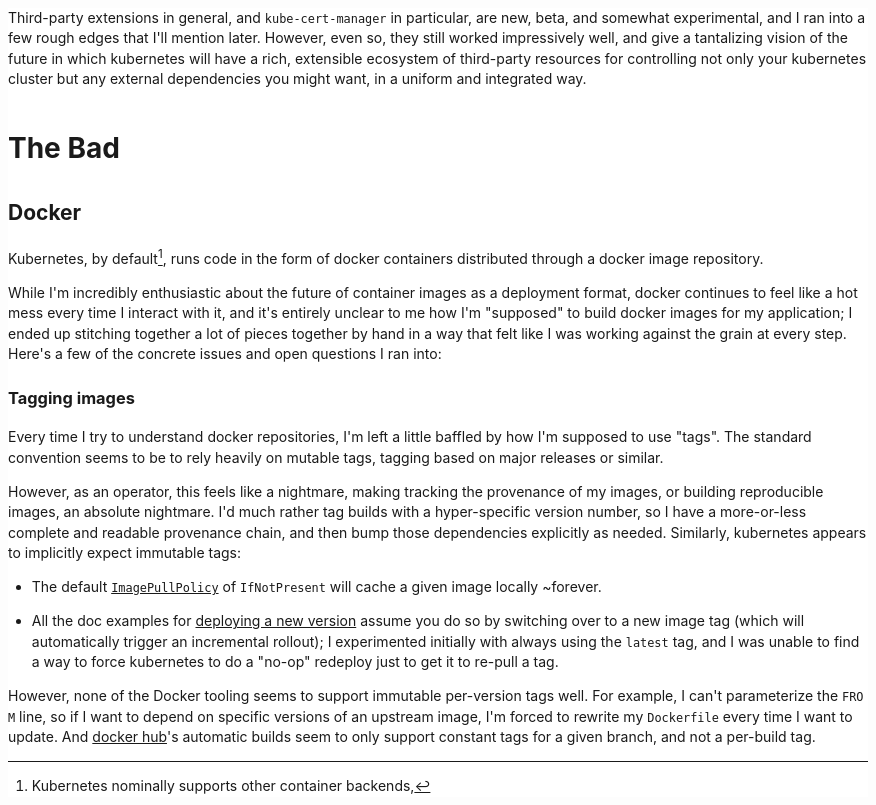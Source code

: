 Third-party extensions in general, and `kube-cert-manager` in
particular, are new, beta, and somewhat experimental, and I ran into a
few rough edges that I'll mention later. However, even so, they still
worked impressively well, and give a tantalizing vision of the future
in which kubernetes will have a rich, extensible ecosystem of
third-party resources for controlling not only your kubernetes cluster
but any external dependencies you might want, in a uniform and
integrated way.

# The Bad

## Docker

Kubernetes, by default[^docker], runs code in the form of docker
containers distributed through a docker image repository.

While I'm incredibly enthusiastic about the future of container images
as a deployment format, docker continues to feel like a hot mess every
time I interact with it, and it's entirely unclear to me how I'm
"supposed" to build docker images for my application; I ended up
stitching together a lot of pieces together by hand in a way that felt
like I was working against the grain at every step. Here's a few of
the concrete issues and open questions I ran into:

### Tagging images

Every time I try to understand docker repositories, I'm left a little
baffled by how I'm supposed to use "tags". The standard convention
seems to be to rely heavily on mutable tags, tagging based on major
releases or similar.

However, as an operator, this feels like a nightmare, making tracking
the provenance of my images, or building reproducible images, an
absolute nightmare. I'd much rather tag builds with a hyper-specific
version number, so I have a more-or-less complete and readable
provenance chain, and then bump those dependencies explicitly as
needed. Similarly, kubernetes appears to implicitly expect immutable
tags:

- The default
  [`ImagePullPolicy`](https://kubernetes.io/docs/user-guide/images/#updating-images)
  of `IfNotPresent` will cache a given image locally ~forever.

- All the doc examples for
  [deploying a new version](https://kubernetes.io/docs/user-guide/deployments/#updating-a-deployment)
  assume you do so by switching over to a new image tag (which will
  automatically trigger an incremental rollout); I experimented
  initially with always using the `latest` tag, and I was unable to
  find a way to force kubernetes to do a "no-op" redeploy just to get
  it to re-pull a tag.

However, none of the Docker tooling seems to support immutable
per-version tags well. For example, I can't parameterize the `FROM`
line, so if I want to depend on specific versions of an upstream
image, I'm forced to rewrite my `Dockerfile` every time I want to
update. And [docker hub](https://hub.docker.com)'s automatic builds
seem to only support constant tags for a given branch, and not a
per-build tag.


[livegrep]: https://livegrep.com/
[k8s]: https://kubernetes.io/
[gcp]: https://cloud.google.com/
[gke]: https://cloud.google.com/container-engine/
[backend]: https://github.com/livegrep/livegrep.com/blob/1fdd0b5fddd31c8a3fcd641d888f67fcd122a745/kubernetes/backend-linux.yaml
[thirdparty]: https://kubernetes.io/docs/user-guide/thirdpartyresources/
[letsencrypt]: https://letsencrypt.org/
[kcm]: https://github.com/PalmStoneGames/kube-cert-manager
[kcm-kelsey]: https://github.com/kelseyhightower/kube-cert-manager
[kubeconf]: https://github.com/livegrep/livegrep.com/tree/c0b96d4d082183a0166a8c40f25ab243d3232986
[ansibleconf]: https://github.com/livegrep/livegrep.com/tree/233bb93f1097225d75775b5440774132808b11df/ansible
[tfconf]: https://github.com/livegrep/livegrep.com/tree/233bb93f1097225d75775b5440774132808b11df/terraform
[cert]: https://github.com/livegrep/livegrep.com/blob/233bb93f1097225d75775b5440774132808b11df/gcloud/kubernetes/cert-beta.livegrep.com.yaml
[ann]: https://github.com/livegrep/livegrep.com/blob/c0b96d4d082183a0166a8c40f25ab243d3232986/kubernetes/frontend.yaml#L71-L74
[^build]: In retrospect, for my application, this would almost
[^docker]: Kubernetes nominally supports other container backends,